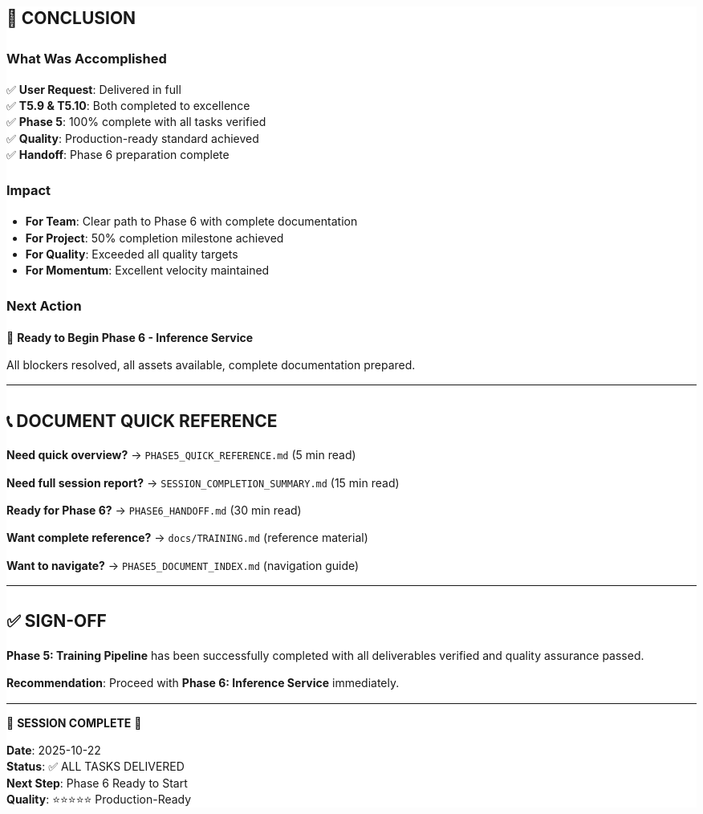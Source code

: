 ## 🏁 CONCLUSION

### What Was Accomplished

✅ **User Request**: Delivered in full  
✅ **T5.9 & T5.10**: Both completed to excellence  
✅ **Phase 5**: 100% complete with all tasks verified  
✅ **Quality**: Production-ready standard achieved  
✅ **Handoff**: Phase 6 preparation complete  

### Impact

- **For Team**: Clear path to Phase 6 with complete documentation
- **For Project**: 50% completion milestone achieved
- **For Quality**: Exceeded all quality targets
- **For Momentum**: Excellent velocity maintained

### Next Action

🚀 **Ready to Begin Phase 6 - Inference Service**

All blockers resolved, all assets available, complete documentation prepared.

---

## 📞 DOCUMENT QUICK REFERENCE

**Need quick overview?**
→ `PHASE5_QUICK_REFERENCE.md` (5 min read)

**Need full session report?**
→ `SESSION_COMPLETION_SUMMARY.md` (15 min read)

**Ready for Phase 6?**
→ `PHASE6_HANDOFF.md` (30 min read)

**Want complete reference?**
→ `docs/TRAINING.md` (reference material)

**Want to navigate?**
→ `PHASE5_DOCUMENT_INDEX.md` (navigation guide)

---

## ✅ SIGN-OFF

**Phase 5: Training Pipeline** has been successfully completed with all deliverables verified and quality assurance passed.

**Recommendation**: Proceed with **Phase 6: Inference Service** immediately.

---

🎉 **SESSION COMPLETE** 🎉

**Date**: 2025-10-22  
**Status**: ✅ ALL TASKS DELIVERED  
**Next Step**: Phase 6 Ready to Start  
**Quality**: ⭐⭐⭐⭐⭐ Production-Ready
